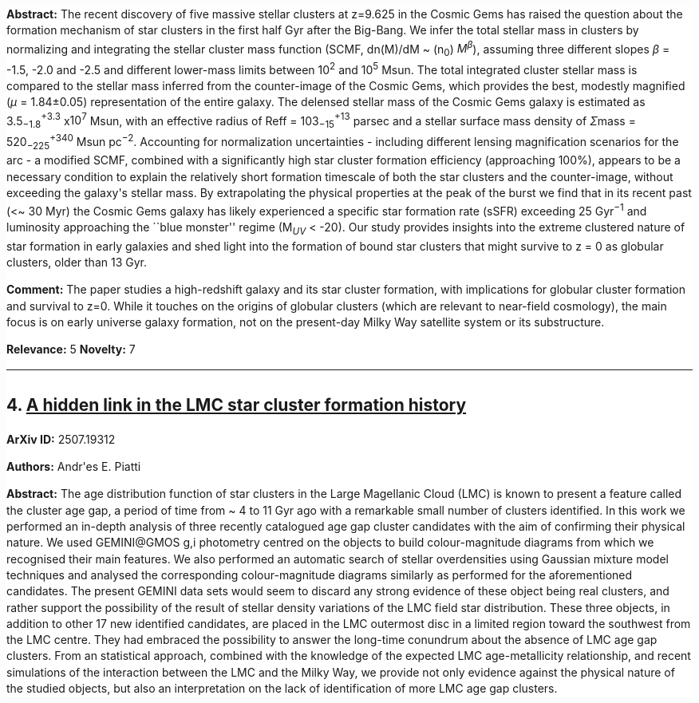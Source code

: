 **Abstract:** The recent discovery of five massive stellar clusters at z=9.625 in the Cosmic Gems has raised the question about the formation mechanism of star clusters in the first half Gyr after the Big-Bang. We infer the total stellar mass in clusters by normalizing and integrating the stellar cluster mass function (SCMF, dn(M)/dM ~ (n$_0$) $M^\beta$), assuming three different slopes $\beta$ = -1.5, -2.0 and -2.5 and different lower-mass limits between $10^2$ and $10^5$ Msun. The total integrated cluster stellar mass is compared to the stellar mass inferred from the counter-image of the Cosmic Gems, which provides the best, modestly magnified ($\mu$ = 1.84$\pm$0.05) representation of the entire galaxy. The delensed stellar mass of the Cosmic Gems galaxy is estimated as 3.5$_{-1.8}^{+3.3}$ x$10^7$ Msun, with an effective radius of Reff = 103$_{-15}^{+13}$ parsec and a stellar surface mass density of $\Sigma$mass = 520$_{-225}^{+340}$ Msun pc$^{-2}$. Accounting for normalization uncertainties - including different lensing magnification scenarios for the arc - a modified SCMF, combined with a significantly high star cluster formation efficiency (approaching 100%), appears to be a necessary condition to explain the relatively short formation timescale of both the star clusters and the counter-image, without exceeding the galaxy's stellar mass. By extrapolating the physical properties at the peak of the burst we find that in its recent past (<~ 30 Myr) the Cosmic Gems galaxy has likely experienced a specific star formation rate (sSFR) exceeding 25 Gyr$^{-1}$ and luminosity approaching the ``blue monster'' regime (M$_{UV}$ < -20). Our study provides insights into the extreme clustered nature of star formation in early galaxies and shed light into the formation of bound star clusters that might survive to z = 0 as globular clusters, older than 13 Gyr.

**Comment:** The paper studies a high-redshift galaxy and its star cluster formation, with implications for globular cluster formation and survival to z=0. While it touches on the origins of globular clusters (which are relevant to near-field cosmology), the main focus is on early universe galaxy formation, not on the present-day Milky Way satellite system or its substructure.

**Relevance:** 5
**Novelty:** 7

---

## 4. [A hidden link in the LMC star cluster formation history](https://arxiv.org/abs/2507.19312) <a id="link4"></a>

**ArXiv ID:** 2507.19312

**Authors:** Andr\'es E. Piatti

**Abstract:** The age distribution function of star clusters in the Large Magellanic Cloud (LMC) is known to present a feature called the cluster age gap, a period of time from ~ 4 to 11 Gyr ago with a remarkable small number of clusters identified. In this work we performed an in-depth analysis of three recently catalogued age gap cluster candidates with the aim of confirming their physical nature. We used GEMINI@GMOS g,i photometry centred on the objects to build colour-magnitude diagrams from which we recognised their main features. We also performed an automatic search of stellar overdensities using Gaussian mixture model techniques and analysed the corresponding colour-magnitude diagrams similarly as performed for the aforementioned candidates. The present GEMINI data sets would seem to discard any strong evidence of these object being real clusters, and rather support the possibility of the result of stellar density variations of the LMC field star distribution. These three objects, in addition to other 17 new identified candidates, are placed in the LMC outermost disc in a limited region toward the southwest from the LMC centre. They had embraced the possibility to answer the long-time conundrum about the absence of LMC age gap clusters. From an statistical approach, combined with the knowledge of the expected LMC age-metallicity relationship, and recent simulations of the interaction between the LMC and the Milky Way, we provide not only evidence against the physical nature of the studied objects, but also an interpretation on the lack of identification of more LMC age gap clusters.
